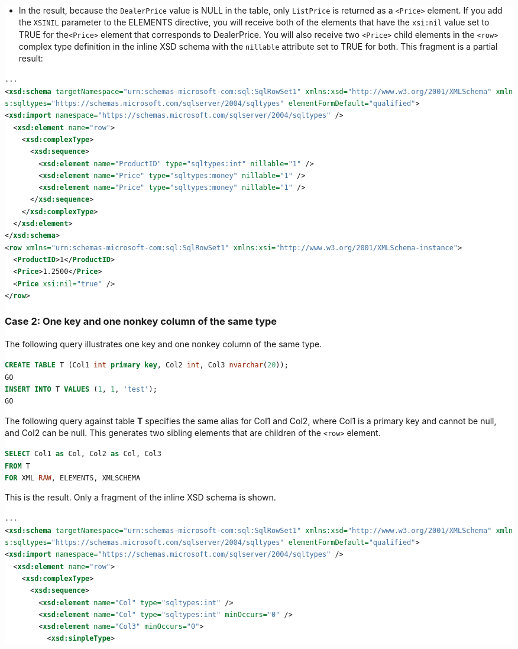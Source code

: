 - In the result, because the `DealerPrice` value is NULL in the table, only `ListPrice` is returned as a `<Price>` element. If you add the `XSINIL` parameter to the ELEMENTS directive, you will receive both of the elements that have the `xsi:nil` value set to TRUE for the`<Price>` element that corresponds to DealerPrice. You will also receive two `<Price>` child elements in the `<row>` complex type definition in the inline XSD schema with the `nillable` attribute set to TRUE for both. This fragment is a partial result:

```xml
...
<xsd:schema targetNamespace="urn:schemas-microsoft-com:sql:SqlRowSet1" xmlns:xsd="http://www.w3.org/2001/XMLSchema" xmlns:sqltypes="https://schemas.microsoft.com/sqlserver/2004/sqltypes" elementFormDefault="qualified">
<xsd:import namespace="https://schemas.microsoft.com/sqlserver/2004/sqltypes" />
  <xsd:element name="row">
    <xsd:complexType>
      <xsd:sequence>
        <xsd:element name="ProductID" type="sqltypes:int" nillable="1" />
        <xsd:element name="Price" type="sqltypes:money" nillable="1" />
        <xsd:element name="Price" type="sqltypes:money" nillable="1" />
      </xsd:sequence>
    </xsd:complexType>
  </xsd:element>
</xsd:schema>
<row xmlns="urn:schemas-microsoft-com:sql:SqlRowSet1" xmlns:xsi="http://www.w3.org/2001/XMLSchema-instance">
  <ProductID>1</ProductID>
  <Price>1.2500</Price>
  <Price xsi:nil="true" />
</row>
```

### Case 2: One key and one nonkey column of the same type

The following query illustrates one key and one nonkey column of the same type.

```sql
CREATE TABLE T (Col1 int primary key, Col2 int, Col3 nvarchar(20));
GO
INSERT INTO T VALUES (1, 1, 'test');
GO
```

The following query against table **T** specifies the same alias for Col1 and Col2, where Col1 is a primary key and cannot be null, and Col2 can be null. This generates two sibling elements that are children of the `<row>` element.

```sql
SELECT Col1 as Col, Col2 as Col, Col3
FROM T
FOR XML RAW, ELEMENTS, XMLSCHEMA
```

This is the result. Only a fragment of the inline XSD schema is shown.

```xml
...
<xsd:schema targetNamespace="urn:schemas-microsoft-com:sql:SqlRowSet1" xmlns:xsd="http://www.w3.org/2001/XMLSchema" xmlns:sqltypes="https://schemas.microsoft.com/sqlserver/2004/sqltypes" elementFormDefault="qualified">
<xsd:import namespace="https://schemas.microsoft.com/sqlserver/2004/sqltypes" />
  <xsd:element name="row">
    <xsd:complexType>
      <xsd:sequence>
        <xsd:element name="Col" type="sqltypes:int" />
        <xsd:element name="Col" type="sqltypes:int" minOccurs="0" />
        <xsd:element name="Col3" minOccurs="0">
          <xsd:simpleType>
```